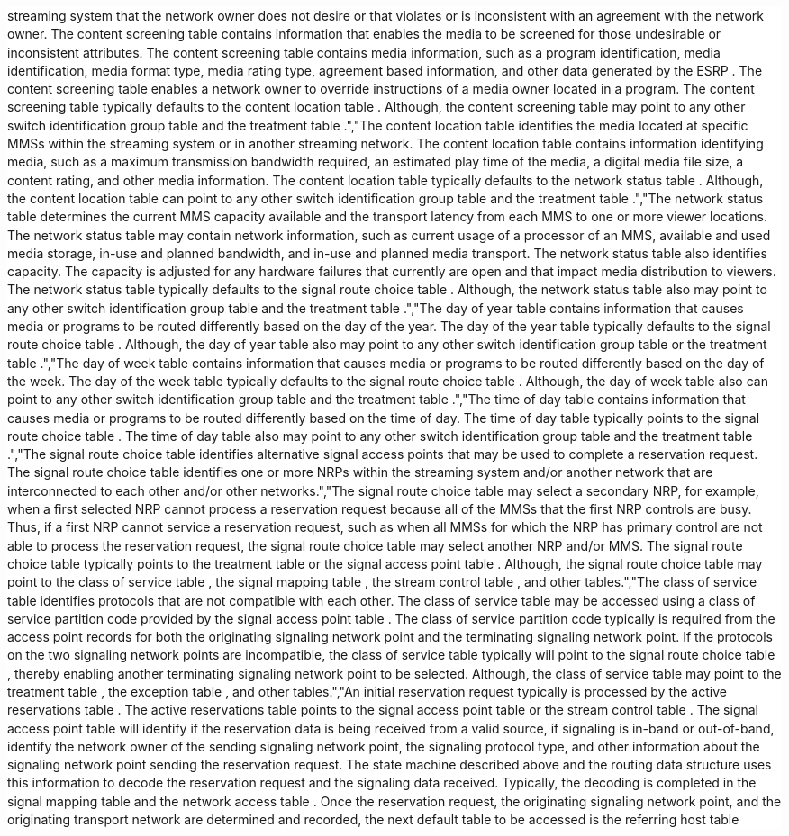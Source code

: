 streaming system  that the network owner does not desire or that violates or is inconsistent with an agreement with the network owner. The content screening table  contains information that enables the media to be screened for those undesirable or inconsistent attributes. The content screening table  contains media information, such as a program identification, media identification, media format type, media rating type, agreement based information, and other data generated by the ESRP . The content screening table  enables a network owner to override instructions of a media owner located in a program. The content screening table  typically defaults to the content location table . Although, the content screening table  may point to any other switch identification group  table and the treatment table .","The content location table  identifies the media located at specific MMSs within the streaming system  or in another streaming network. The content location table  contains information identifying media, such as a maximum transmission bandwidth required, an estimated play time of the media, a digital media file size, a content rating, and other media information. The content location table  typically defaults to the network status table . Although, the content location table can point to any other switch identification group  table and the treatment table .","The network status table  determines the current MMS capacity available and the transport latency from each MMS to one or more viewer locations. The network status table  may contain network information, such as current usage of a processor of an MMS, available and used media storage, in-use and planned bandwidth, and in-use and planned media transport. The network status table  also identifies capacity. The capacity is adjusted for any hardware failures that currently are open and that impact media distribution to viewers. The network status table  typically defaults to the signal route choice table . Although, the network status table  also may point to any other switch identification group  table and the treatment table .","The day of year table  contains information that causes media or programs to be routed differently based on the day of the year. The day of the year table  typically defaults to the signal route choice table . Although, the day of year table  also may point to any other switch identification group  table or the treatment table .","The day of week table  contains information that causes media or programs to be routed differently based on the day of the week. The day of the week table  typically defaults to the signal route choice table . Although, the day of week table  also can point to any other switch identification group  table and the treatment table .","The time of day table  contains information that causes media or programs to be routed differently based on the time of day. The time of day table typically points to the signal route choice table . The time of day table also may point to any other switch identification group  table and the treatment table .","The signal route choice table  identifies alternative signal access points that may be used to complete a reservation request. The signal route choice table  identifies one or more NRPs within the streaming system  and\/or another network that are interconnected to each other and\/or other networks.","The signal route choice table  may select a secondary NRP, for example, when a first selected NRP cannot process a reservation request because all of the MMSs that the first NRP controls are busy. Thus, if a first NRP cannot service a reservation request, such as when all MMSs for which the NRP has primary control are not able to process the reservation request, the signal route choice table  may select another NRP and\/or MMS. The signal route choice table  typically points to the treatment table  or the signal access point table . Although, the signal route choice table  may point to the class of service table , the signal mapping table , the stream control table , and other tables.","The class of service table  identifies protocols that are not compatible with each other. The class of service table  may be accessed using a class of service partition code provided by the signal access point table . The class of service partition code typically is required from the access point records for both the originating signaling network point and the terminating signaling network point. If the protocols on the two signaling network points are incompatible, the class of service table  typically will point to the signal route choice table , thereby enabling another terminating signaling network point to be selected. Although, the class of service table  may point to the treatment table , the exception table , and other tables.","An initial reservation request typically is processed by the active reservations table . The active reservations table  points to the signal access point table  or the stream control table . The signal access point table  will identify if the reservation data is being received from a valid source, if signaling is in-band or out-of-band, identify the network owner of the sending signaling network point, the signaling protocol type, and other information about the signaling network point sending the reservation request. The state machine described above and the routing data structure  uses this information to decode the reservation request and the signaling data received. Typically, the decoding is completed in the signal mapping table  and the network access table . Once the reservation request, the originating signaling network point, and the originating transport network are determined and recorded, the next default table to be accessed is the referring host table